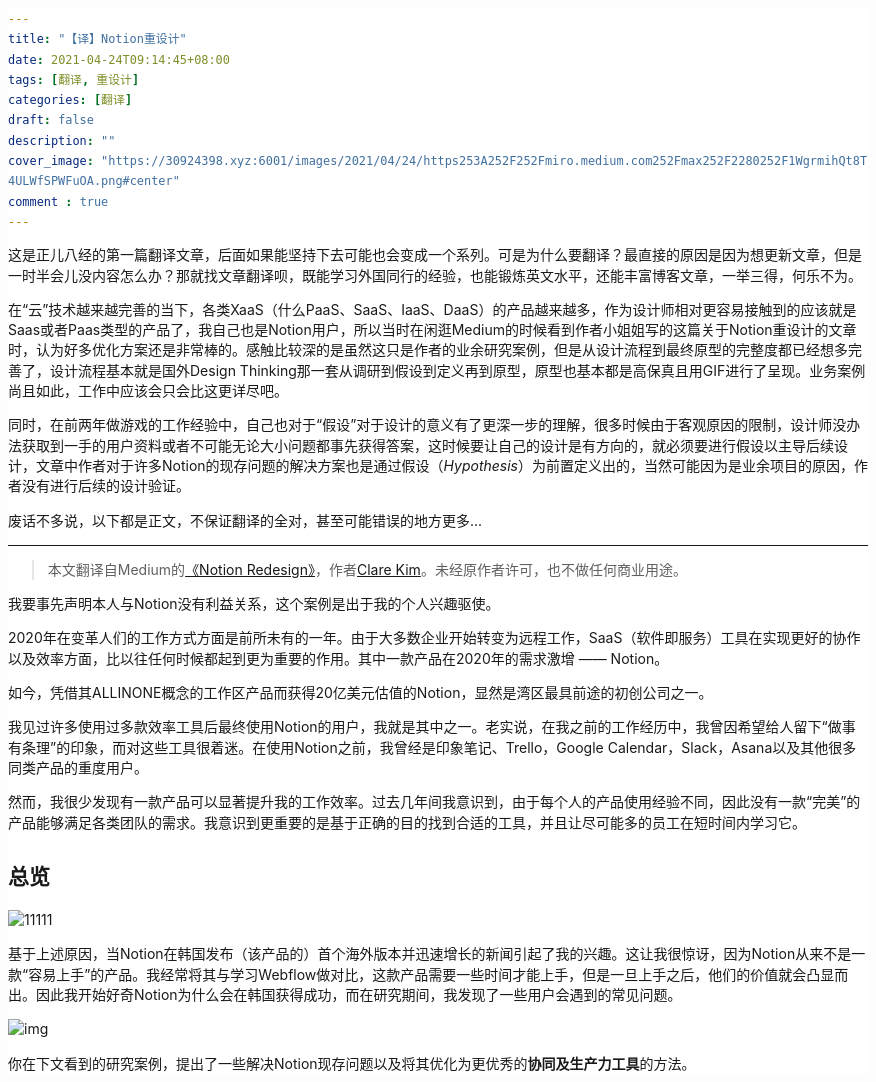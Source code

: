 ```yaml
---
title: "【译】Notion重设计"
date: 2021-04-24T09:14:45+08:00
tags: [翻译, 重设计]
categories: [翻译]
draft: false
description: ""
cover_image: "https://30924398.xyz:6001/images/2021/04/24/https253A252F252Fmiro.medium.com252Fmax252F2280252F1WgrmihQt8T4ULWfSPWFuOA.png#center"
comment : true
---
```

这是正儿八经的第一篇翻译文章，后面如果能坚持下去可能也会变成一个系列。可是为什么要翻译？最直接的原因是因为想更新文章，但是一时半会儿没内容怎么办？那就找文章翻译呗，既能学习外国同行的经验，也能锻炼英文水平，还能丰富博客文章，一举三得，何乐不为。

在“云”技术越来越完善的当下，各类XaaS（什么PaaS、SaaS、IaaS、DaaS）的产品越来越多，作为设计师相对更容易接触到的应该就是Saas或者Paas类型的产品了，我自己也是Notion用户，所以当时在闲逛Medium的时候看到作者小姐姐写的这篇关于Notion重设计的文章时，认为好多优化方案还是非常棒的。感触比较深的是虽然这只是作者的业余研究案例，但是从设计流程到最终原型的完整度都已经想多完善了，设计流程基本就是国外Design Thinking那一套从调研到假设到定义再到原型，原型也基本都是高保真且用GIF进行了呈现。业务案例尚且如此，工作中应该会只会比这更详尽吧。

同时，在前两年做游戏的工作经验中，自己也对于“假设”对于设计的意义有了更深一步的理解，很多时候由于客观原因的限制，设计师没办法获取到一手的用户资料或者不可能无论大小问题都事先获得答案，这时候要让自己的设计是有方向的，就必须要进行假设以主导后续设计，文章中作者对于许多Notion的现存问题的解决方案也是通过假设（*Hypothesis*）为前置定义出的，当然可能因为是业余项目的原因，作者没有进行后续的设计验证。

废话不多说，以下都是正文，不保证翻译的全对，甚至可能错误的地方更多...



------

> 本文翻译自Medium的[《Notion Redesign》](https://seheeclairekim.medium.com/notion-redesign-9faacc44b52)，作者[Clare Kim](https://seheeclairekim.medium.com/)。未经原作者许可，也不做任何商业用途。

我要事先声明本人与Notion没有利益关系，这个案例是出于我的个人兴趣驱使。

2020年在变革人们的工作方式方面是前所未有的一年。由于大多数企业开始转变为远程工作，SaaS（软件即服务）工具在实现更好的协作以及效率方面，比以往任何时候都起到更为重要的作用。其中一款产品在2020年的需求激增 —— Notion。

如今，凭借其ALLINONE概念的工作区产品而获得20亿美元估值的Notion，显然是湾区最具前途的初创公司之一。

我见过许多使用过多款效率工具后最终使用Notion的用户，我就是其中之一。老实说，在我之前的工作经历中，我曾因希望给人留下“做事有条理”的印象，而对这些工具很着迷。在使用Notion之前，我曾经是印象笔记、Trello，Google Calendar，Slack，Asana以及其他很多同类产品的重度用户。

然而，我很少发现有一款产品可以显著提升我的工作效率。过去几年间我意识到，由于每个人的产品使用经验不同，因此没有一款“完美”的产品能够满足各类团队的需求。我意识到更重要的是基于正确的目的找到合适的工具，并且让尽可能多的员工在短时间内学习它。

## 总览

![11111](https://30924398.xyz:6001/images/2021/04/24/https253A252F252Fmiro.medium.com252Fmax252F2132252F12SH6Vs3n9TCzTb4A608rHA.png#center)

基于上述原因，当Notion在韩国发布（该产品的）首个海外版本并迅速增长的新闻引起了我的兴趣。这让我很惊讶，因为Notion从来不是一款“容易上手”的产品。我经常将其与学习Webflow做对比，这款产品需要一些时间才能上手，但是一旦上手之后，他们的价值就会凸显而出。因此我开始好奇Notion为什么会在韩国获得成功，而在研究期间，我发现了一些用户会遇到的常见问题。

![img](https://30924398.xyz:6001/images/2021/04/24/https253A252F252Fmiro.medium.com252Fmax252F1970252F19I8Ha4lYxQ0xnFMHxQY4oQ.png#center)

你在下文看到的研究案例，提出了一些解决Notion现存问题以及将其优化为更优秀的**协同及生产力工具**的方法。
